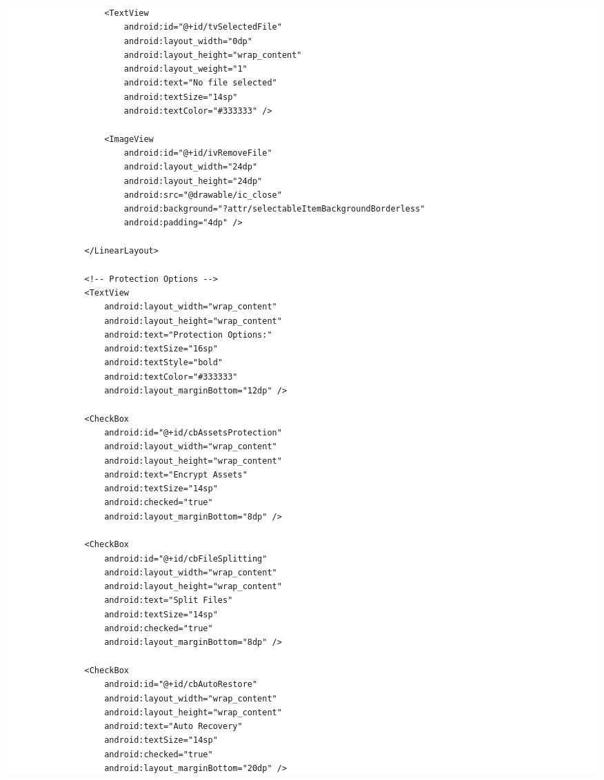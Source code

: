                         <TextView
                            android:id="@+id/tvSelectedFile"
                            android:layout_width="0dp"
                            android:layout_height="wrap_content"
                            android:layout_weight="1"
                            android:text="No file selected"
                            android:textSize="14sp"
                            android:textColor="#333333" />

                        <ImageView
                            android:id="@+id/ivRemoveFile"
                            android:layout_width="24dp"
                            android:layout_height="24dp"
                            android:src="@drawable/ic_close"
                            android:background="?attr/selectableItemBackgroundBorderless"
                            android:padding="4dp" />

                    </LinearLayout>

                    <!-- Protection Options -->
                    <TextView
                        android:layout_width="wrap_content"
                        android:layout_height="wrap_content"
                        android:text="Protection Options:"
                        android:textSize="16sp"
                        android:textStyle="bold"
                        android:textColor="#333333"
                        android:layout_marginBottom="12dp" />

                    <CheckBox
                        android:id="@+id/cbAssetsProtection"
                        android:layout_width="wrap_content"
                        android:layout_height="wrap_content"
                        android:text="Encrypt Assets"
                        android:textSize="14sp"
                        android:checked="true"
                        android:layout_marginBottom="8dp" />

                    <CheckBox
                        android:id="@+id/cbFileSplitting"
                        android:layout_width="wrap_content"
                        android:layout_height="wrap_content"
                        android:text="Split Files"
                        android:textSize="14sp"
                        android:checked="true"
                        android:layout_marginBottom="8dp" />

                    <CheckBox
                        android:id="@+id/cbAutoRestore"
                        android:layout_width="wrap_content"
                        android:layout_height="wrap_content"
                        android:text="Auto Recovery"
                        android:textSize="14sp"
                        android:checked="true"
                        android:layout_marginBottom="20dp" />
